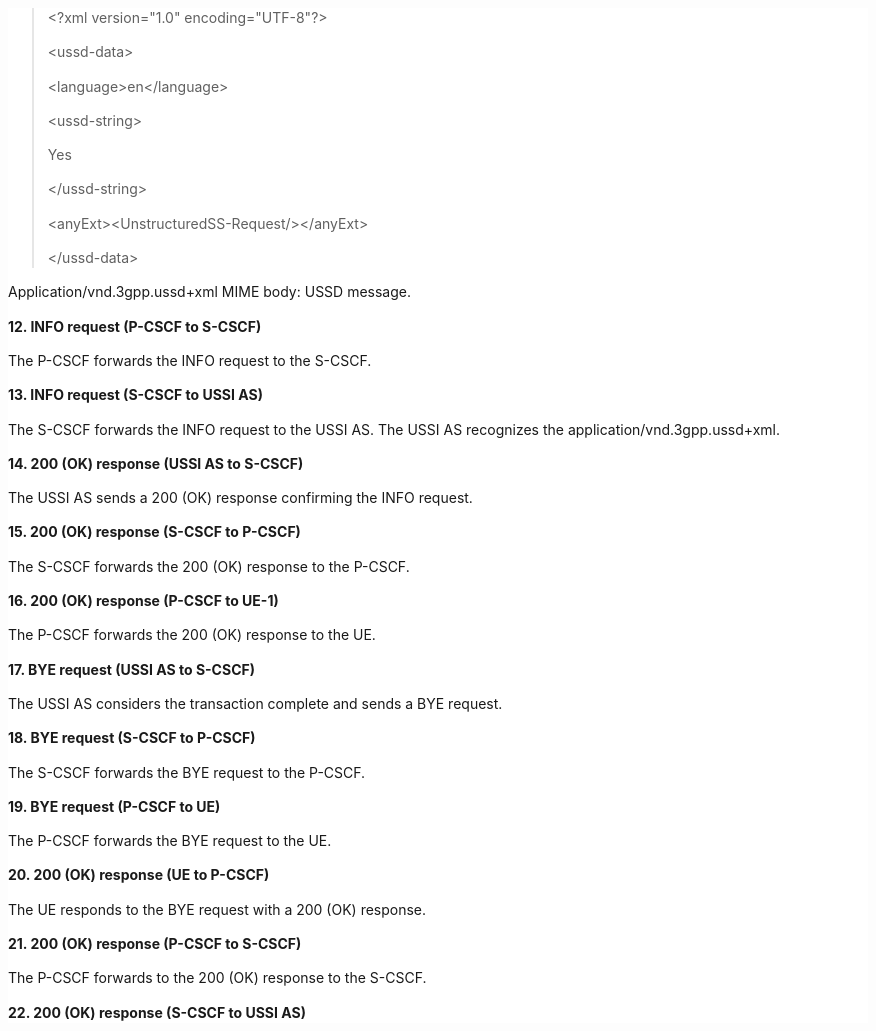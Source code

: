 >
> \<?xml version=\"1.0\" encoding=\"UTF-8\"?\>
>
> \<ussd-data\>
>
> \<language\>en\</language\>
>
> \<ussd-string\>
>
> Yes
>
> \</ussd-string\>
>
> \<anyExt\>\<UnstructuredSS-Request/\>\</anyExt\>
>
> \</ussd-data\>

Application/vnd.3gpp.ussd+xml MIME body: USSD message.

**12. INFO request (P-CSCF to S-CSCF)**

The P-CSCF forwards the INFO request to the S-CSCF.

**13. INFO request (S-CSCF to USSI AS)**

The S-CSCF forwards the INFO request to the USSI AS. The USSI AS
recognizes the application/vnd.3gpp.ussd+xml.

**14. 200 (OK) response (USSI AS to S-CSCF)**

The USSI AS sends a 200 (OK) response confirming the INFO request.

**15. 200 (OK) response (S-CSCF to P-CSCF)**

The S-CSCF forwards the 200 (OK) response to the P-CSCF.

**16. 200 (OK) response (P-CSCF to UE-1)**

The P-CSCF forwards the 200 (OK) response to the UE.

**17. BYE request (USSI AS to S-CSCF)**

The USSI AS considers the transaction complete and sends a BYE request.

**18. BYE request (S-CSCF to P-CSCF)**

The S-CSCF forwards the BYE request to the P-CSCF.

**19. BYE request (P-CSCF to UE)**

The P-CSCF forwards the BYE request to the UE.

**20. 200 (OK) response (UE to P-CSCF)**

The UE responds to the BYE request with a 200 (OK) response.

**21. 200 (OK) response (P-CSCF to S-CSCF)**

The P-CSCF forwards to the 200 (OK) response to the S-CSCF.

**22. 200 (OK) response (S-CSCF to USSI AS)**
